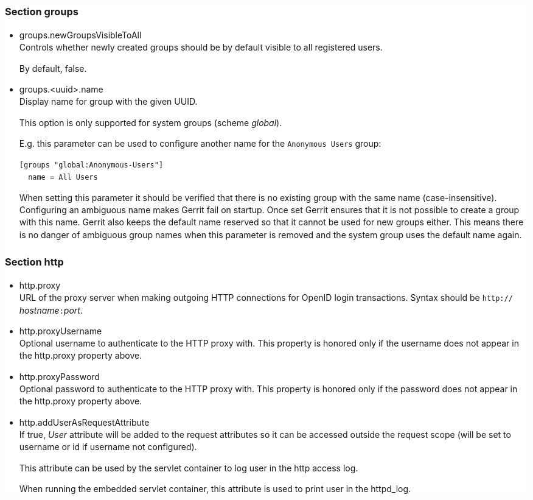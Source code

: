 ### Section groups

  - groups.newGroupsVisibleToAll  
    Controls whether newly created groups should be by default visible
    to all registered users.
    
    By default, false.

  - groups.\<uuid\>.name  
    Display name for group with the given UUID.
    
    This option is only supported for system groups (scheme *global*).
    
    E.g. this parameter can be used to configure another name for the
    `Anonymous Users` group:
    
        [groups "global:Anonymous-Users"]
          name = All Users
    
    When setting this parameter it should be verified that there is no
    existing group with the same name (case-insensitive). Configuring an
    ambiguous name makes Gerrit fail on startup. Once set Gerrit ensures
    that it is not possible to create a group with this name. Gerrit
    also keeps the default name reserved so that it cannot be used for
    new groups either. This means there is no danger of ambiguous group
    names when this parameter is removed and the system group uses the
    default name again.

### Section http

  - http.proxy  
    URL of the proxy server when making outgoing HTTP connections for
    OpenID login transactions. Syntax should be
    `http://`*hostname*`:`*port*.

  - http.proxyUsername  
    Optional username to authenticate to the HTTP proxy with. This
    property is honored only if the username does not appear in the
    http.proxy property above.

  - http.proxyPassword  
    Optional password to authenticate to the HTTP proxy with. This
    property is honored only if the password does not appear in the
    http.proxy property above.

  - http.addUserAsRequestAttribute  
    If true, *User* attribute will be added to the request attributes so
    it can be accessed outside the request scope (will be set to
    username or id if username not configured).
    
    This attribute can be used by the servlet container to log user in
    the http access log.
    
    When running the embedded servlet container, this attribute is used
    to print user in the httpd\_log.
    